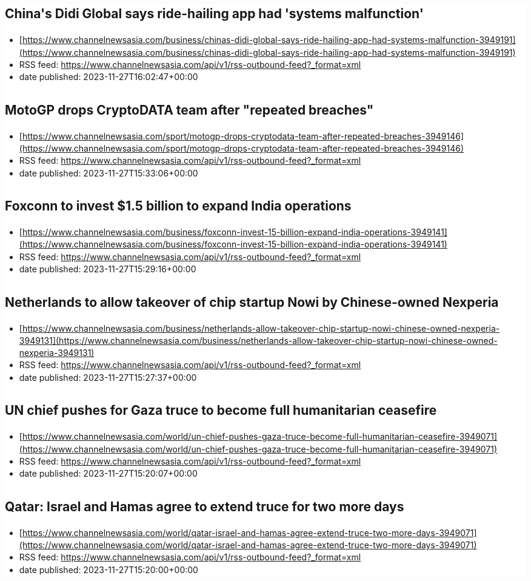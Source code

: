 

## China's Didi Global says ride-hailing app had 'systems malfunction'
 - [https://www.channelnewsasia.com/business/chinas-didi-global-says-ride-hailing-app-had-systems-malfunction-3949191](https://www.channelnewsasia.com/business/chinas-didi-global-says-ride-hailing-app-had-systems-malfunction-3949191)
 - RSS feed: https://www.channelnewsasia.com/api/v1/rss-outbound-feed?_format=xml
 - date published: 2023-11-27T16:02:47+00:00



## MotoGP drops CryptoDATA team after "repeated breaches"
 - [https://www.channelnewsasia.com/sport/motogp-drops-cryptodata-team-after-repeated-breaches-3949146](https://www.channelnewsasia.com/sport/motogp-drops-cryptodata-team-after-repeated-breaches-3949146)
 - RSS feed: https://www.channelnewsasia.com/api/v1/rss-outbound-feed?_format=xml
 - date published: 2023-11-27T15:33:06+00:00



## Foxconn to invest $1.5 billion to expand India operations
 - [https://www.channelnewsasia.com/business/foxconn-invest-15-billion-expand-india-operations-3949141](https://www.channelnewsasia.com/business/foxconn-invest-15-billion-expand-india-operations-3949141)
 - RSS feed: https://www.channelnewsasia.com/api/v1/rss-outbound-feed?_format=xml
 - date published: 2023-11-27T15:29:16+00:00



## Netherlands to allow takeover of chip startup Nowi by Chinese-owned Nexperia
 - [https://www.channelnewsasia.com/business/netherlands-allow-takeover-chip-startup-nowi-chinese-owned-nexperia-3949131](https://www.channelnewsasia.com/business/netherlands-allow-takeover-chip-startup-nowi-chinese-owned-nexperia-3949131)
 - RSS feed: https://www.channelnewsasia.com/api/v1/rss-outbound-feed?_format=xml
 - date published: 2023-11-27T15:27:37+00:00



## UN chief pushes for Gaza truce to become full humanitarian ceasefire
 - [https://www.channelnewsasia.com/world/un-chief-pushes-gaza-truce-become-full-humanitarian-ceasefire-3949071](https://www.channelnewsasia.com/world/un-chief-pushes-gaza-truce-become-full-humanitarian-ceasefire-3949071)
 - RSS feed: https://www.channelnewsasia.com/api/v1/rss-outbound-feed?_format=xml
 - date published: 2023-11-27T15:20:07+00:00



## Qatar: Israel and Hamas agree to extend truce for two more days
 - [https://www.channelnewsasia.com/world/qatar-israel-and-hamas-agree-extend-truce-two-more-days-3949071](https://www.channelnewsasia.com/world/qatar-israel-and-hamas-agree-extend-truce-two-more-days-3949071)
 - RSS feed: https://www.channelnewsasia.com/api/v1/rss-outbound-feed?_format=xml
 - date published: 2023-11-27T15:20:00+00:00
